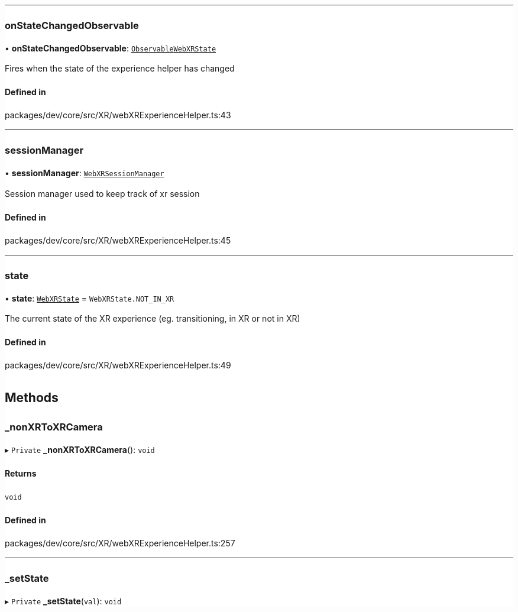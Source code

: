 ___

### onStateChangedObservable

• **onStateChangedObservable**: [`Observable`](Observable.md)[`WebXRState`](../enums/WebXRState.md)

Fires when the state of the experience helper has changed

#### Defined in

packages/dev/core/src/XR/webXRExperienceHelper.ts:43

___

### sessionManager

• **sessionManager**: [`WebXRSessionManager`](WebXRSessionManager.md)

Session manager used to keep track of xr session

#### Defined in

packages/dev/core/src/XR/webXRExperienceHelper.ts:45

___

### state

• **state**: [`WebXRState`](../enums/WebXRState.md) = `WebXRState.NOT_IN_XR`

The current state of the XR experience (eg. transitioning, in XR or not in XR)

#### Defined in

packages/dev/core/src/XR/webXRExperienceHelper.ts:49

## Methods

### \_nonXRToXRCamera

▸ `Private` **_nonXRToXRCamera**(): `void`

#### Returns

`void`

#### Defined in

packages/dev/core/src/XR/webXRExperienceHelper.ts:257

___

### \_setState

▸ `Private` **_setState**(`val`): `void`
